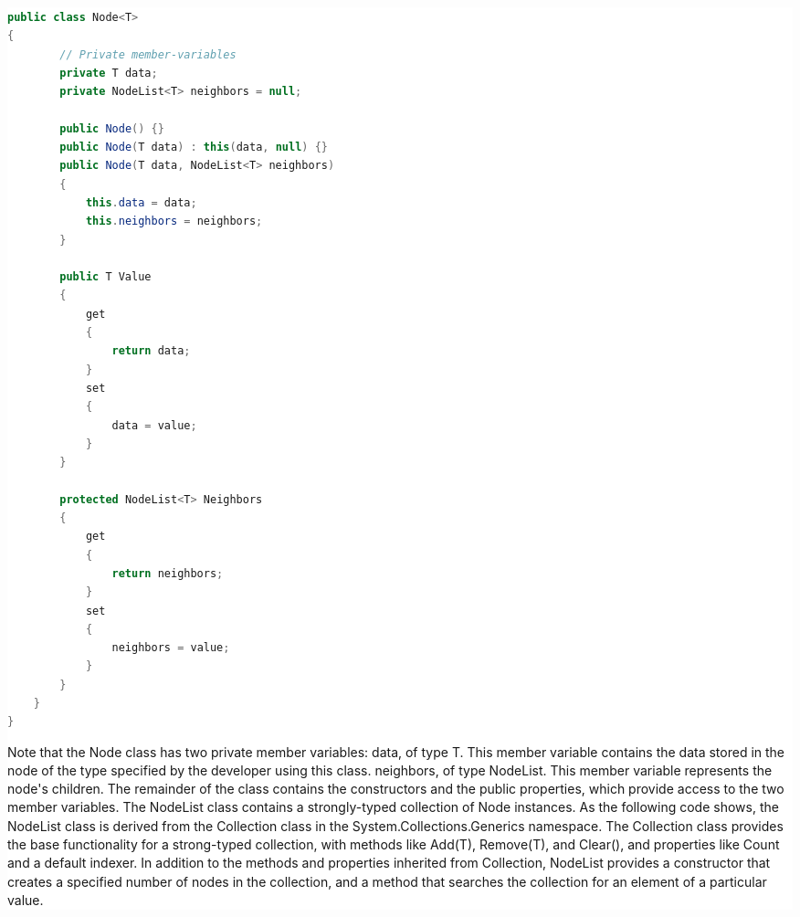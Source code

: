 ```cs
public class Node<T>
{
        // Private member-variables
        private T data;
        private NodeList<T> neighbors = null;

        public Node() {}
        public Node(T data) : this(data, null) {}
        public Node(T data, NodeList<T> neighbors)
        {
            this.data = data;
            this.neighbors = neighbors;
        }

        public T Value
        {
            get
            {
                return data;
            }
            set
            {
                data = value;
            }
        }

        protected NodeList<T> Neighbors
        {
            get
            {
                return neighbors;
            }
            set
            {
                neighbors = value;
            }
        }
    }
}
```

Note that the Node class has two private member variables:
data, of type T. This member variable contains the data stored in the node of the type specified by the developer using this class.
neighbors, of type NodeList<T>. This member variable represents the node's children.
The remainder of the class contains the constructors and the public properties, which provide access to the two member variables.
The NodeList class contains a strongly-typed collection of Node<T> instances. As the following code shows, the NodeList class is derived from the Collection<T> class in the System.Collections.Generics namespace. The Collection<T> class provides the base functionality for a strong-typed collection, with methods like Add(T), Remove(T), and Clear(), and properties like Count and a default indexer. In addition to the methods and properties inherited from Collection<T>, NodeList provides a constructor that creates a specified number of nodes in the collection, and a method that searches the collection for an element of a particular value.
